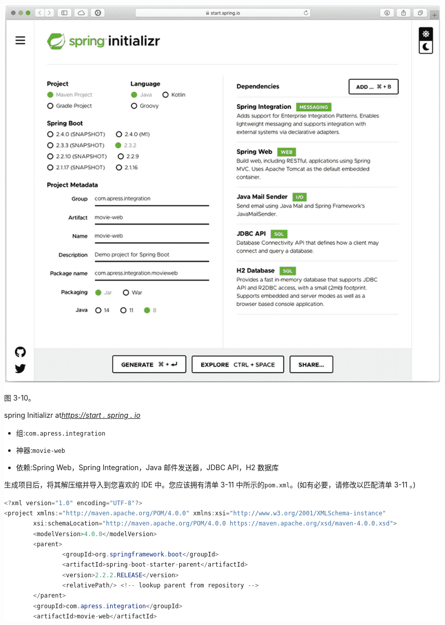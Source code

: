 ![img/337978_1_En_3_Fig10_HTML.jpg](img/337978_1_En_3_Fig10_HTML.jpg)

图 3-10。

spring Initializr at[*https://start . spring . io*](https://start.spring.io)

*   组:`com.apress.integration`

*   神器:`movie-web`

*   依赖:Spring Web，Spring Integration，Java 邮件发送器，JDBC API，H2 数据库

生成项目后，将其解压缩并导入到您喜欢的 IDE 中。您应该拥有清单 3-11 中所示的`pom.xml`。(如有必要，请修改以匹配清单 3-11 。)

```java
<?xml version="1.0" encoding="UTF-8"?>
<project xmlns:="http://maven.apache.org/POM/4.0.0" xmlns:xsi="http://www.w3.org/2001/XMLSchema-instance"
        xsi:schemaLocation="http://maven.apache.org/POM/4.0.0 https://maven.apache.org/xsd/maven-4.0.0.xsd">
        <modelVersion>4.0.0</modelVersion>
        <parent>
                <groupId>org.springframework.boot</groupId>
                <artifactId>spring-boot-starter-parent</artifactId>
                <version>2.2.2.RELEASE</version>
                <relativePath/> <!-- lookup parent from repository -->
        </parent>
        <groupId>com.apress.integration</groupId>
        <artifactId>movie-web</artifactId>
```
